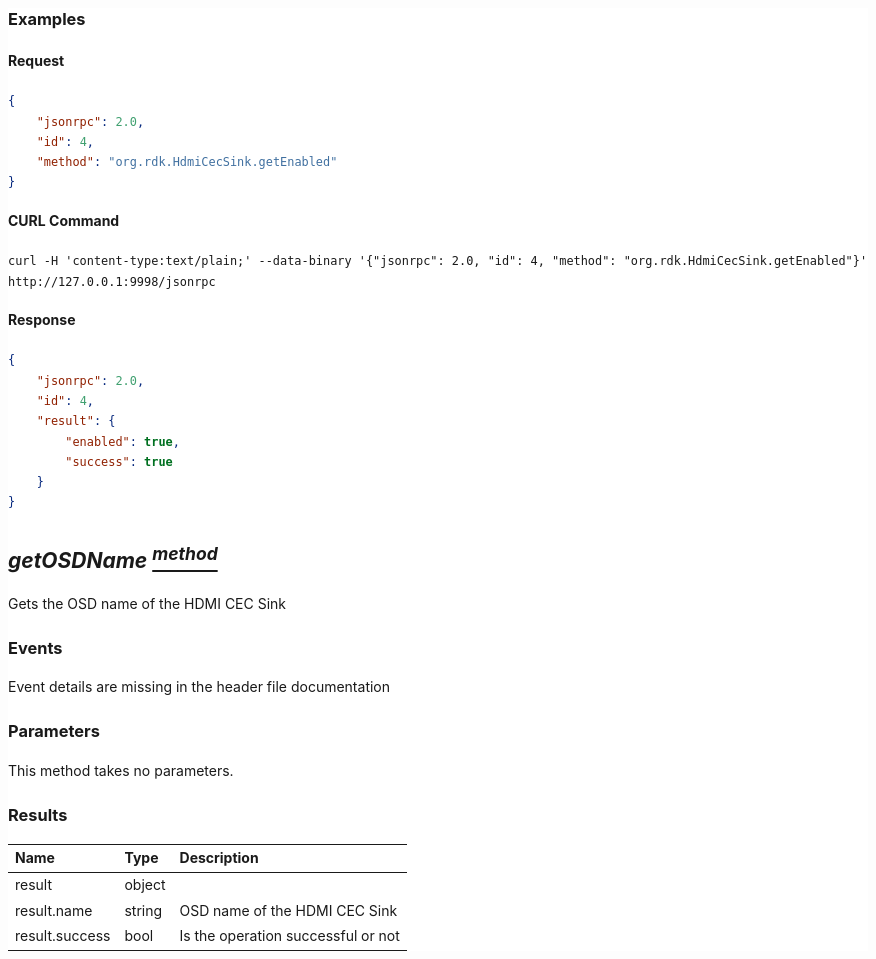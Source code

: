 ### Examples


#### Request

```json
{
    "jsonrpc": 2.0,
    "id": 4,
    "method": "org.rdk.HdmiCecSink.getEnabled"
}
```


#### CURL Command

```curl
curl -H 'content-type:text/plain;' --data-binary '{"jsonrpc": 2.0, "id": 4, "method": "org.rdk.HdmiCecSink.getEnabled"}' http://127.0.0.1:9998/jsonrpc
```


#### Response

```json
{
    "jsonrpc": 2.0,
    "id": 4,
    "result": {
        "enabled": true,
        "success": true
    }
}
```

<a id="method.getOSDName"></a>
## *getOSDName [<sup>method</sup>](#head.Methods)*

Gets the OSD name of the HDMI CEC Sink

### Events
Event details are missing in the header file documentation 
### Parameters
This method takes no parameters.
### Results
| Name | Type | Description |
| :-------- | :-------- | :-------- |
| result | object |  |
| result.name | string | OSD name of the HDMI CEC Sink |
| result.success | bool | Is the operation successful or not |
